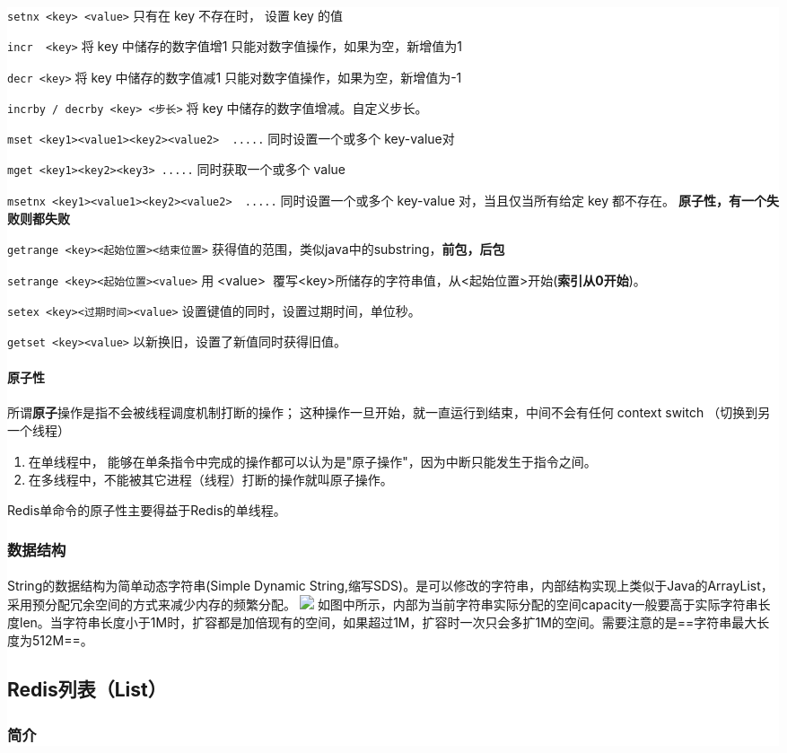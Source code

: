 `setnx <key> <value>`
只有在 key 不存在时， 设置 key 的值

`incr  <key>`
将 key 中储存的数字值增1
只能对数字值操作，如果为空，新增值为1

`decr <key>`
将 key 中储存的数字值减1
只能对数字值操作，如果为空，新增值为-1

`incrby / decrby <key> <步长>`
将 key 中储存的数字值增减。自定义步长。

`mset <key1><value1><key2><value2>  .....`
同时设置一个或多个 key-value对 

`mget <key1><key2><key3> .....`
同时获取一个或多个 value 

`msetnx <key1><value1><key2><value2>  .....`
同时设置一个或多个 key-value 对，当且仅当所有给定 key 都不存在。
**原子性，有一个失败则都失败**

`getrange <key><起始位置><结束位置>`
获得值的范围，类似java中的substring，**前包，后包**

`setrange <key><起始位置><value>`
用 \<value\>  覆写\<key\>所储存的字符串值，从\<起始位置\>开始(**索引从0开始**)。

`setex <key><过期时间><value>`
设置键值的同时，设置过期时间，单位秒。

`getset <key><value>`
以新换旧，设置了新值同时获得旧值。

#### 原子性

所谓**原子**操作是指不会被线程调度机制打断的操作；
这种操作一旦开始，就一直运行到结束，中间不会有任何 context switch （切换到另一个线程）
1. 在单线程中， 能够在单条指令中完成的操作都可以认为是"原子操作"，因为中断只能发生于指令之间。
2. 在多线程中，不能被其它进程（线程）打断的操作就叫原子操作。

Redis单命令的原子性主要得益于Redis的单线程。

### 数据结构

String的数据结构为简单动态字符串(Simple Dynamic String,缩写SDS)。是可以修改的字符串，内部结构实现上类似于Java的ArrayList，采用预分配冗余空间的方式来减少内存的频繁分配。
![](https://raw.githubusercontent.com/Swiftie13st/Figurebed/main/img/202209291542438.png)
如图中所示，内部为当前字符串实际分配的空间capacity一般要高于实际字符串长度len。当字符串长度小于1M时，扩容都是加倍现有的空间，如果超过1M，扩容时一次只会多扩1M的空间。需要注意的是==字符串最大长度为512M==。

## Redis列表（List）

### 简介
